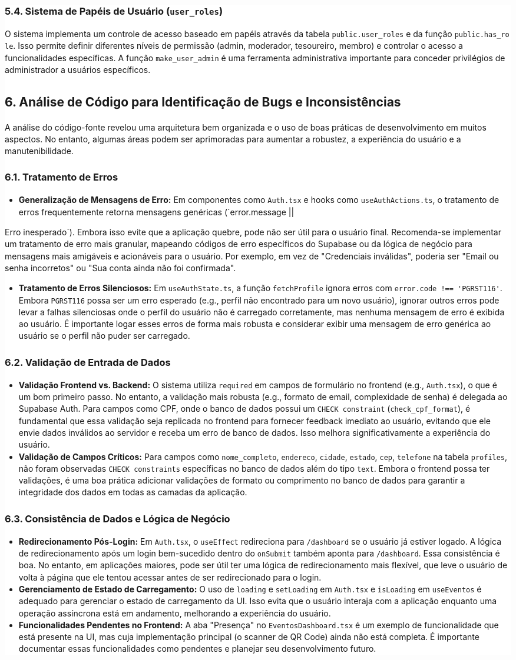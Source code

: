### 5.4. Sistema de Papéis de Usuário (`user_roles`)

O sistema implementa um controle de acesso baseado em papéis através da tabela `public.user_roles` e da função `public.has_role`. Isso permite definir diferentes níveis de permissão (admin, moderador, tesoureiro, membro) e controlar o acesso a funcionalidades específicas. A função `make_user_admin` é uma ferramenta administrativa importante para conceder privilégios de administrador a usuários específicos.

## 6. Análise de Código para Identificação de Bugs e Inconsistências

A análise do código-fonte revelou uma arquitetura bem organizada e o uso de boas práticas de desenvolvimento em muitos aspectos. No entanto, algumas áreas podem ser aprimoradas para aumentar a robustez, a experiência do usuário e a manutenibilidade.

### 6.1. Tratamento de Erros

- **Generalização de Mensagens de Erro:** Em componentes como `Auth.tsx` e hooks como `useAuthActions.ts`, o tratamento de erros frequentemente retorna mensagens genéricas (`error.message || 


Erro inesperado`). Embora isso evite que a aplicação quebre, pode não ser útil para o usuário final. Recomenda-se implementar um tratamento de erro mais granular, mapeando códigos de erro específicos do Supabase ou da lógica de negócio para mensagens mais amigáveis e acionáveis para o usuário. Por exemplo, em vez de "Credenciais inválidas", poderia ser "Email ou senha incorretos" ou "Sua conta ainda não foi confirmada".
- **Tratamento de Erros Silenciosos:** Em `useAuthState.ts`, a função `fetchProfile` ignora erros com `error.code !== 'PGRST116'`. Embora `PGRST116` possa ser um erro esperado (e.g., perfil não encontrado para um novo usuário), ignorar outros erros pode levar a falhas silenciosas onde o perfil do usuário não é carregado corretamente, mas nenhuma mensagem de erro é exibida ao usuário. É importante logar esses erros de forma mais robusta e considerar exibir uma mensagem de erro genérica ao usuário se o perfil não puder ser carregado.

### 6.2. Validação de Entrada de Dados

- **Validação Frontend vs. Backend:** O sistema utiliza `required` em campos de formulário no frontend (e.g., `Auth.tsx`), o que é um bom primeiro passo. No entanto, a validação mais robusta (e.g., formato de email, complexidade de senha) é delegada ao Supabase Auth. Para campos como CPF, onde o banco de dados possui um `CHECK constraint` (`check_cpf_format`), é fundamental que essa validação seja replicada no frontend para fornecer feedback imediato ao usuário, evitando que ele envie dados inválidos ao servidor e receba um erro de banco de dados. Isso melhora significativamente a experiência do usuário.
- **Validação de Campos Críticos:** Para campos como `nome_completo`, `endereco`, `cidade`, `estado`, `cep`, `telefone` na tabela `profiles`, não foram observadas `CHECK constraints` específicas no banco de dados além do tipo `text`. Embora o frontend possa ter validações, é uma boa prática adicionar validações de formato ou comprimento no banco de dados para garantir a integridade dos dados em todas as camadas da aplicação.

### 6.3. Consistência de Dados e Lógica de Negócio

- **Redirecionamento Pós-Login:** Em `Auth.tsx`, o `useEffect` redireciona para `/dashboard` se o usuário já estiver logado. A lógica de redirecionamento após um login bem-sucedido dentro do `onSubmit` também aponta para `/dashboard`. Essa consistência é boa. No entanto, em aplicações maiores, pode ser útil ter uma lógica de redirecionamento mais flexível, que leve o usuário de volta à página que ele tentou acessar antes de ser redirecionado para o login.
- **Gerenciamento de Estado de Carregamento:** O uso de `loading` e `setLoading` em `Auth.tsx` e `isLoading` em `useEventos` é adequado para gerenciar o estado de carregamento da UI. Isso evita que o usuário interaja com a aplicação enquanto uma operação assíncrona está em andamento, melhorando a experiência do usuário.
- **Funcionalidades Pendentes no Frontend:** A aba "Presença" no `EventosDashboard.tsx` é um exemplo de funcionalidade que está presente na UI, mas cuja implementação principal (o scanner de QR Code) ainda não está completa. É importante documentar essas funcionalidades como pendentes e planejar seu desenvolvimento futuro.

